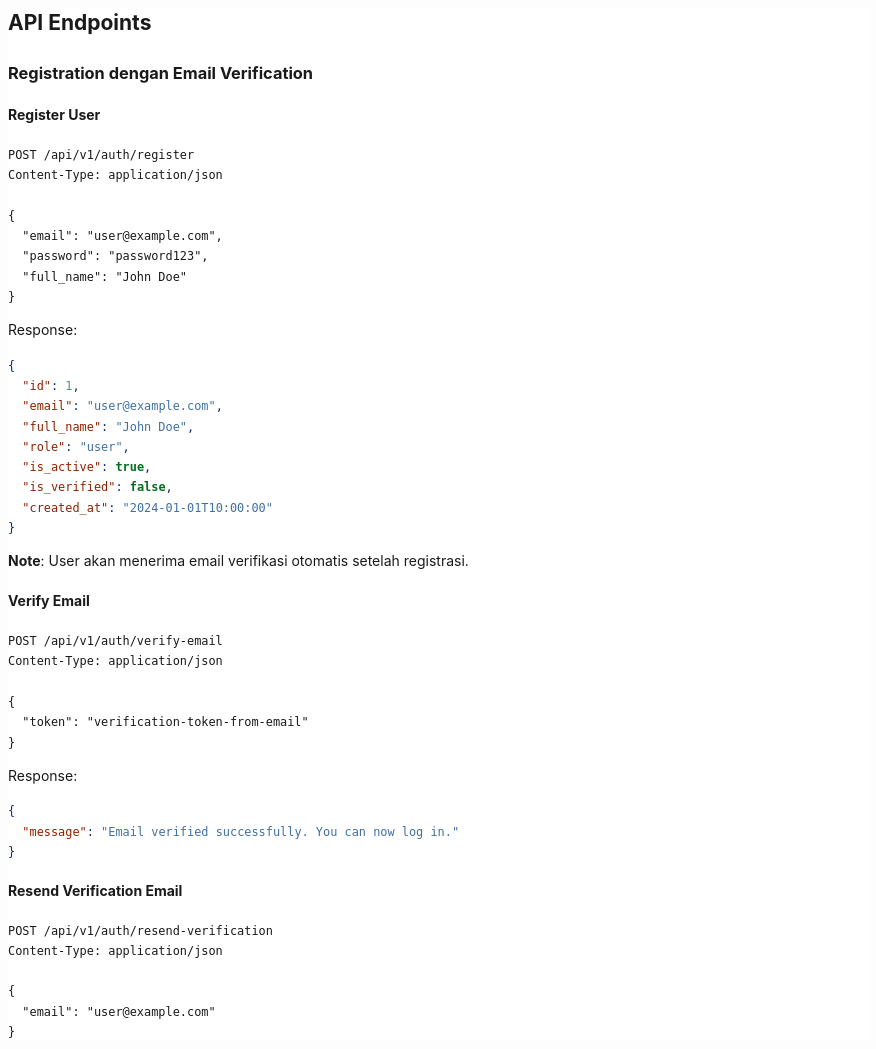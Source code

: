 ## API Endpoints

### Registration dengan Email Verification

#### Register User
```http
POST /api/v1/auth/register
Content-Type: application/json

{
  "email": "user@example.com",
  "password": "password123",
  "full_name": "John Doe"
}
```

Response:
```json
{
  "id": 1,
  "email": "user@example.com",
  "full_name": "John Doe",
  "role": "user",
  "is_active": true,
  "is_verified": false,
  "created_at": "2024-01-01T10:00:00"
}
```

**Note**: User akan menerima email verifikasi otomatis setelah registrasi.

#### Verify Email
```http
POST /api/v1/auth/verify-email
Content-Type: application/json

{
  "token": "verification-token-from-email"
}
```

Response:
```json
{
  "message": "Email verified successfully. You can now log in."
}
```

#### Resend Verification Email
```http
POST /api/v1/auth/resend-verification
Content-Type: application/json

{
  "email": "user@example.com"
}
```
